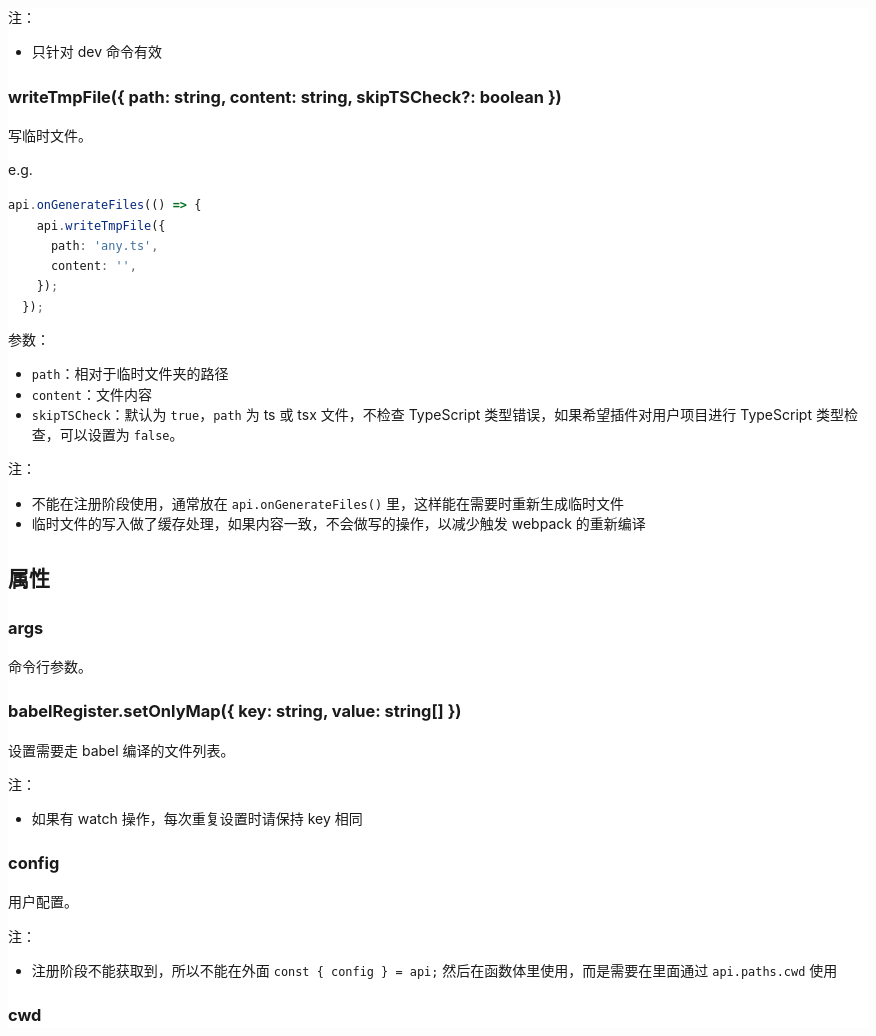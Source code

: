 注：

- 只针对 dev 命令有效

### writeTmpFile({ path: string, content: string, skipTSCheck?: boolean })

写临时文件。

e.g.

```ts
api.onGenerateFiles(() => {
    api.writeTmpFile({
      path: 'any.ts',
      content: '',
    });
  });
```

参数：

- `path`：相对于临时文件夹的路径
- `content`：文件内容
- `skipTSCheck`：默认为 `true`，`path` 为 ts 或 tsx 文件，不检查 TypeScript 类型错误，如果希望插件对用户项目进行 TypeScript 类型检查，可以设置为 `false`。

注：

- 不能在注册阶段使用，通常放在 `api.onGenerateFiles()` 里，这样能在需要时重新生成临时文件
- 临时文件的写入做了缓存处理，如果内容一致，不会做写的操作，以减少触发 webpack 的重新编译

## 属性

### args

命令行参数。

### babelRegister.setOnlyMap({ key: string, value: string[] })

设置需要走 babel 编译的文件列表。

注：

- 如果有 watch 操作，每次重复设置时请保持 key 相同

### config

用户配置。

注：

- 注册阶段不能获取到，所以不能在外面 `const { config } = api;` 然后在函数体里使用，而是需要在里面通过 `api.paths.cwd` 使用

### cwd
